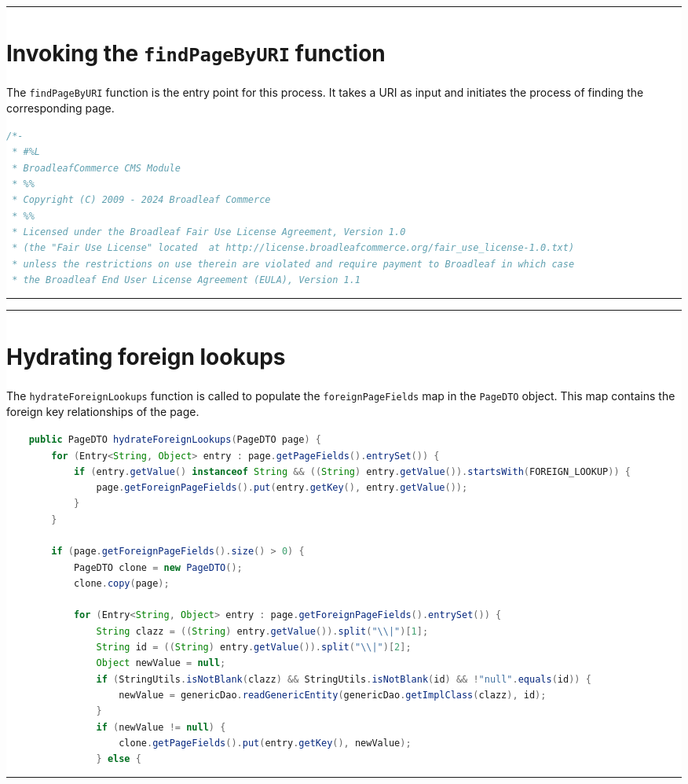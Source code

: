 <SwmSnippet path="/admin/broadleaf-contentmanagement-module/src/main/java/org/broadleafcommerce/cms/page/service/PageServiceImpl.java" line="1">

---

# Invoking the `findPageByURI` function

The `findPageByURI` function is the entry point for this process. It takes a URI as input and initiates the process of finding the corresponding page.

```java
/*-
 * #%L
 * BroadleafCommerce CMS Module
 * %%
 * Copyright (C) 2009 - 2024 Broadleaf Commerce
 * %%
 * Licensed under the Broadleaf Fair Use License Agreement, Version 1.0
 * (the "Fair Use License" located  at http://license.broadleafcommerce.org/fair_use_license-1.0.txt)
 * unless the restrictions on use therein are violated and require payment to Broadleaf in which case
 * the Broadleaf End User License Agreement (EULA), Version 1.1
```

---

</SwmSnippet>

<SwmSnippet path="/admin/broadleaf-contentmanagement-module/src/main/java/org/broadleafcommerce/cms/page/service/PageServiceUtility.java" line="187">

---

# Hydrating foreign lookups

The `hydrateForeignLookups` function is called to populate the `foreignPageFields` map in the `PageDTO` object. This map contains the foreign key relationships of the page.

```java
    public PageDTO hydrateForeignLookups(PageDTO page) {
        for (Entry<String, Object> entry : page.getPageFields().entrySet()) {
            if (entry.getValue() instanceof String && ((String) entry.getValue()).startsWith(FOREIGN_LOOKUP)) {
                page.getForeignPageFields().put(entry.getKey(), entry.getValue());
            }
        }

        if (page.getForeignPageFields().size() > 0) {
            PageDTO clone = new PageDTO();
            clone.copy(page);

            for (Entry<String, Object> entry : page.getForeignPageFields().entrySet()) {
                String clazz = ((String) entry.getValue()).split("\\|")[1];
                String id = ((String) entry.getValue()).split("\\|")[2];
                Object newValue = null;
                if (StringUtils.isNotBlank(clazz) && StringUtils.isNotBlank(id) && !"null".equals(id)) {
                    newValue = genericDao.readGenericEntity(genericDao.getImplClass(clazz), id);
                }
                if (newValue != null) {
                    clone.getPageFields().put(entry.getKey(), newValue);
                } else {
```

---